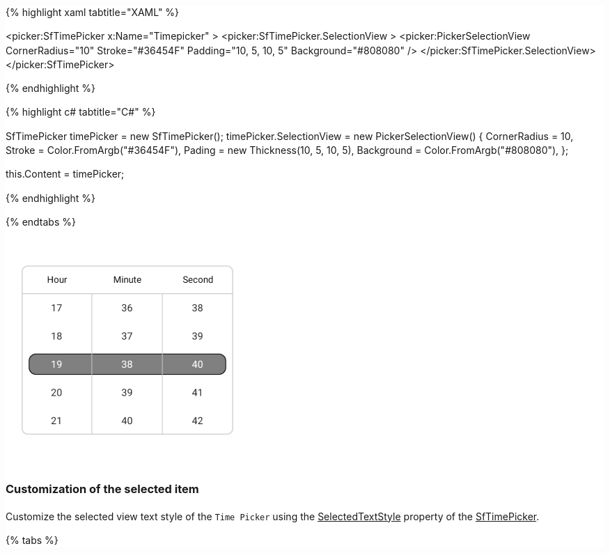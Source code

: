 {% highlight xaml tabtitle="XAML" %}

<picker:SfTimePicker x:Name="Timepicker" >
    <picker:SfTimePicker.SelectionView >
        <picker:PickerSelectionView CornerRadius="10" Stroke="#36454F" Padding="10, 5, 10, 5" Background="#808080" />
    </picker:SfTimePicker.SelectionView>
</picker:SfTimePicker>

{% endhighlight %}

{% highlight c# tabtitle="C#" %}

SfTimePicker timePicker = new SfTimePicker();
timePicker.SelectionView = new PickerSelectionView()
{
    CornerRadius = 10,
    Stroke = Color.FromArgb("#36454F"),
    Pading = new Thickness(10, 5, 10, 5),
    Background = Color.FromArgb("#808080"),
};

this.Content = timePicker;

{% endhighlight %}

{% endtabs %}

![Custom selection shape in .NET MAUI Time picker.](images/customizations/maui-time-picker-custom-selection-shape.png)

### Customization of the selected item

Customize the selected view text style of the `Time Picker` using the [SelectedTextStyle](https://help.syncfusion.com/cr/maui/Syncfusion.Maui.Picker.PickerBase.html#Syncfusion_Maui_Picker_PickerBase_SelectedTextStyle) property of the [SfTimePicker](https://help.syncfusion.com/cr/maui/Syncfusion.Maui.Picker.SfTimePicker.html).

{% tabs %}
